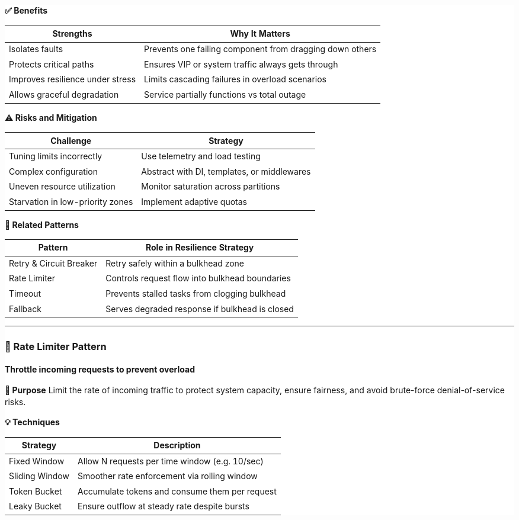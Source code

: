**✅ Benefits**

| Strengths | Why It Matters |
|-----------|---------------|
| Isolates faults | Prevents one failing component from dragging down others |
| Protects critical paths | Ensures VIP or system traffic always gets through |
| Improves resilience under stress | Limits cascading failures in overload scenarios |
| Allows graceful degradation | Service partially functions vs total outage |

**⚠️ Risks and Mitigation**

| Challenge | Strategy |
|-----------|---------|
| Tuning limits incorrectly | Use telemetry and load testing |
| Complex configuration | Abstract with DI, templates, or middlewares |
| Uneven resource utilization | Monitor saturation across partitions |
| Starvation in low-priority zones | Implement adaptive quotas |

**🔗 Related Patterns**

| Pattern | Role in Resilience Strategy |
|---------|----------------------------|
| Retry & Circuit Breaker | Retry safely within a bulkhead zone |
| Rate Limiter | Controls request flow into bulkhead boundaries |
| Timeout | Prevents stalled tasks from clogging bulkhead |
| Fallback | Serves degraded response if bulkhead is closed |

---

### 📶 Rate Limiter Pattern

**Throttle incoming requests to prevent overload**

**🔧 Purpose**
Limit the rate of incoming traffic to protect system capacity, ensure fairness, and avoid brute-force denial-of-service risks.

**💡 Techniques**

| Strategy | Description |
|----------|-------------|
| Fixed Window | Allow N requests per time window (e.g. 10/sec) |
| Sliding Window | Smoother rate enforcement via rolling window |
| Token Bucket | Accumulate tokens and consume them per request |
| Leaky Bucket | Ensure outflow at steady rate despite bursts |
